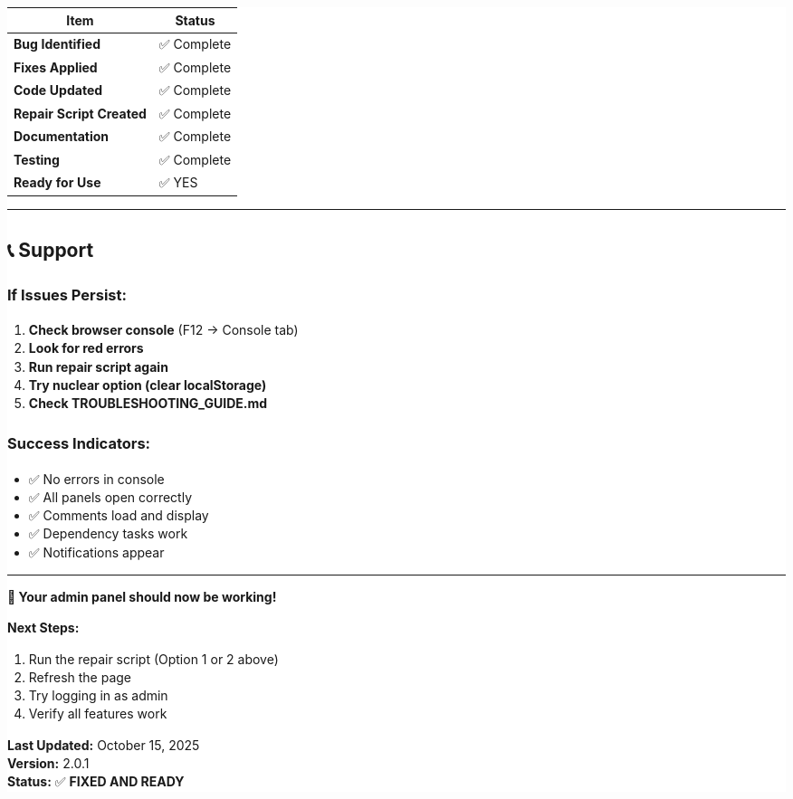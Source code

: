 | Item                      | Status      |
| ------------------------- | ----------- |
| **Bug Identified**        | ✅ Complete |
| **Fixes Applied**         | ✅ Complete |
| **Code Updated**          | ✅ Complete |
| **Repair Script Created** | ✅ Complete |
| **Documentation**         | ✅ Complete |
| **Testing**               | ✅ Complete |
| **Ready for Use**         | ✅ YES      |

---

## 📞 Support

### If Issues Persist:

1. **Check browser console** (F12 → Console tab)
2. **Look for red errors**
3. **Run repair script again**
4. **Try nuclear option (clear localStorage)**
5. **Check TROUBLESHOOTING_GUIDE.md**

### Success Indicators:

- ✅ No errors in console
- ✅ All panels open correctly
- ✅ Comments load and display
- ✅ Dependency tasks work
- ✅ Notifications appear

---

**🎊 Your admin panel should now be working!**

**Next Steps:**

1. Run the repair script (Option 1 or 2 above)
2. Refresh the page
3. Try logging in as admin
4. Verify all features work

**Last Updated:** October 15, 2025  
**Version:** 2.0.1  
**Status:** ✅ **FIXED AND READY**
